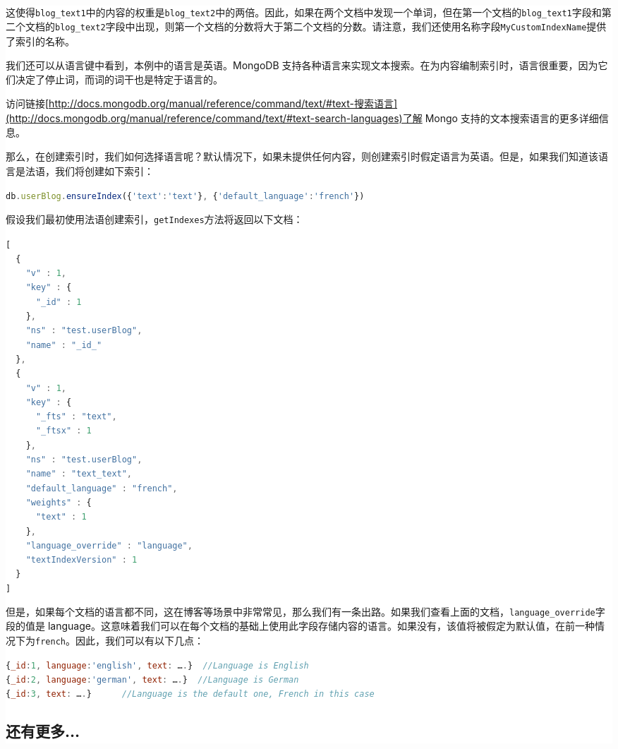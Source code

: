 这使得`blog_text1`中的内容的权重是`blog_text2`中的两倍。因此，如果在两个文档中发现一个单词，但在第一个文档的`blog_text1`字段和第二个文档的`blog_text2`字段中出现，则第一个文档的分数将大于第二个文档的分数。请注意，我们还使用名称字段`MyCustomIndexName`提供了索引的名称。

我们还可以从语言键中看到，本例中的语言是英语。MongoDB 支持各种语言来实现文本搜索。在为内容编制索引时，语言很重要，因为它们决定了停止词，而词的词干也是特定于语言的。

访问链接[http://docs.mongodb.org/manual/reference/command/text/#text-搜索语言](http://docs.mongodb.org/manual/reference/command/text/#text-search-languages)了解 Mongo 支持的文本搜索语言的更多详细信息。

那么，在创建索引时，我们如何选择语言呢？默认情况下，如果未提供任何内容，则创建索引时假定语言为英语。但是，如果我们知道该语言是法语，我们将创建如下索引：

```js
db.userBlog.ensureIndex({'text':'text'}, {'default_language':'french'})

```

假设我们最初使用法语创建索引，`getIndexes`方法将返回以下文档：

```js
[
  {
    "v" : 1,
    "key" : {
      "_id" : 1
    },
    "ns" : "test.userBlog",
    "name" : "_id_"
  },
  {
    "v" : 1,
    "key" : {
      "_fts" : "text",
      "_ftsx" : 1
    },
    "ns" : "test.userBlog",
    "name" : "text_text",
    "default_language" : "french",
    "weights" : {
      "text" : 1
    },
    "language_override" : "language",
    "textIndexVersion" : 1
  }
]
```

但是，如果每个文档的语言都不同，这在博客等场景中非常常见，那么我们有一条出路。如果我们查看上面的文档，`language_override`字段的值是 language。这意味着我们可以在每个文档的基础上使用此字段存储内容的语言。如果没有，该值将被假定为默认值，在前一种情况下为`french`。因此，我们可以有以下几点：

```js
{_id:1, language:'english', text: ….}  //Language is English
{_id:2, language:'german', text: ….}  //Language is German
{_id:3, text: ….}      //Language is the default one, French in this case
```

## 还有更多…
